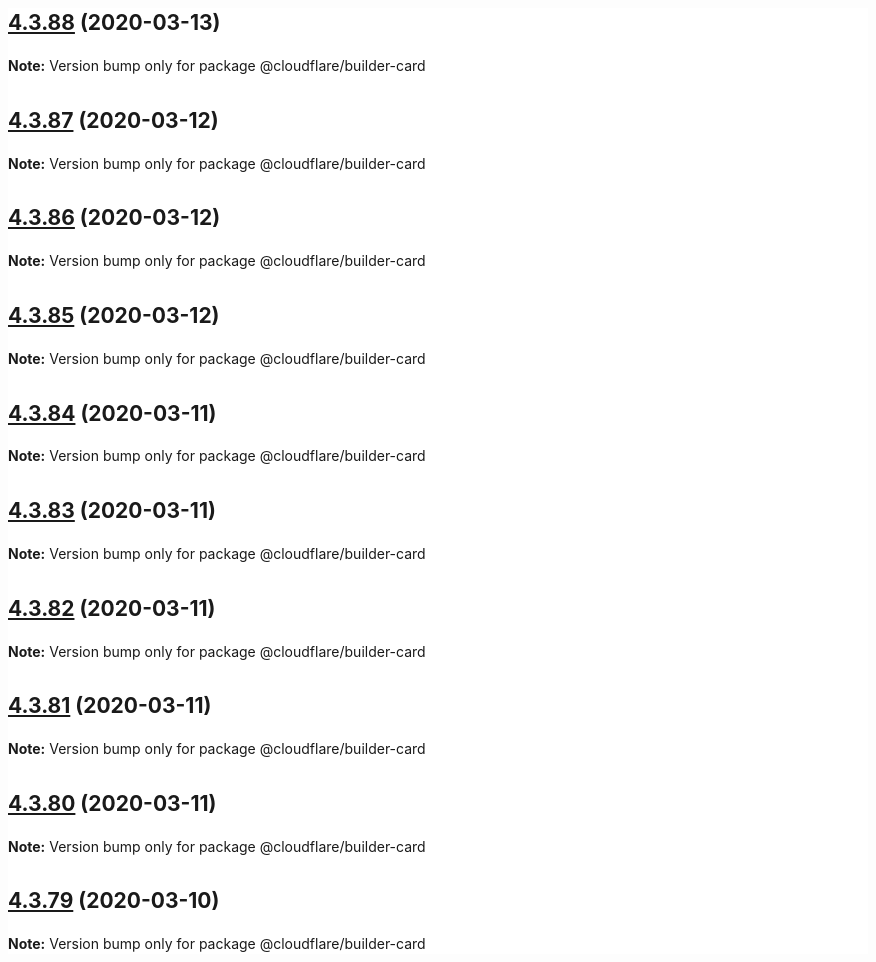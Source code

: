## [4.3.88](http://stash.cfops.it:7999/fe/stratus/compare/@cloudflare/builder-card@4.3.87...@cloudflare/builder-card@4.3.88) (2020-03-13)

**Note:** Version bump only for package @cloudflare/builder-card

## [4.3.87](http://stash.cfops.it:7999/fe/stratus/compare/@cloudflare/builder-card@4.3.82...@cloudflare/builder-card@4.3.87) (2020-03-12)

**Note:** Version bump only for package @cloudflare/builder-card

## [4.3.86](http://stash.cfops.it:7999/fe/stratus/compare/@cloudflare/builder-card@4.3.82...@cloudflare/builder-card@4.3.86) (2020-03-12)

**Note:** Version bump only for package @cloudflare/builder-card

## [4.3.85](http://stash.cfops.it:7999/fe/stratus/compare/@cloudflare/builder-card@4.3.82...@cloudflare/builder-card@4.3.85) (2020-03-12)

**Note:** Version bump only for package @cloudflare/builder-card

## [4.3.84](http://stash.cfops.it:7999/fe/stratus/compare/@cloudflare/builder-card@4.3.82...@cloudflare/builder-card@4.3.84) (2020-03-11)

**Note:** Version bump only for package @cloudflare/builder-card

## [4.3.83](http://stash.cfops.it:7999/fe/stratus/compare/@cloudflare/builder-card@4.3.82...@cloudflare/builder-card@4.3.83) (2020-03-11)

**Note:** Version bump only for package @cloudflare/builder-card

## [4.3.82](http://stash.cfops.it:7999/fe/stratus/compare/@cloudflare/builder-card@4.3.81...@cloudflare/builder-card@4.3.82) (2020-03-11)

**Note:** Version bump only for package @cloudflare/builder-card

## [4.3.81](http://stash.cfops.it:7999/fe/stratus/compare/@cloudflare/builder-card@4.3.80...@cloudflare/builder-card@4.3.81) (2020-03-11)

**Note:** Version bump only for package @cloudflare/builder-card

## [4.3.80](http://stash.cfops.it:7999/fe/stratus/compare/@cloudflare/builder-card@4.3.79...@cloudflare/builder-card@4.3.80) (2020-03-11)

**Note:** Version bump only for package @cloudflare/builder-card

## [4.3.79](http://stash.cfops.it:7999/fe/stratus/compare/@cloudflare/builder-card@4.3.63...@cloudflare/builder-card@4.3.79) (2020-03-10)

**Note:** Version bump only for package @cloudflare/builder-card

